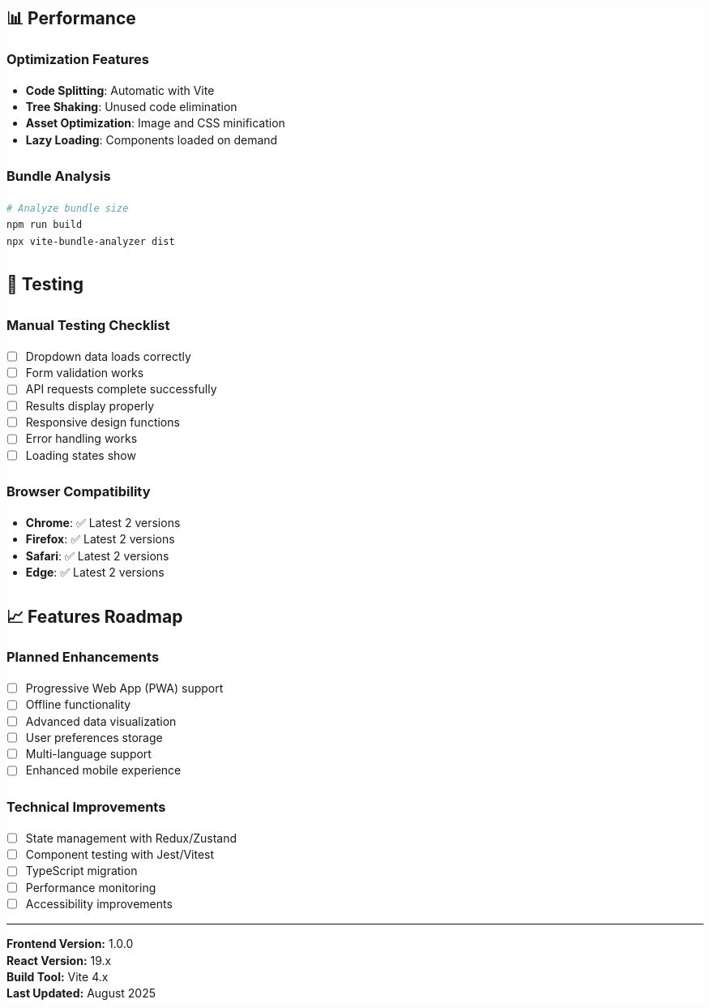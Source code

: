 ## 📊 Performance

### Optimization Features
- **Code Splitting**: Automatic with Vite
- **Tree Shaking**: Unused code elimination
- **Asset Optimization**: Image and CSS minification
- **Lazy Loading**: Components loaded on demand

### Bundle Analysis
```bash
# Analyze bundle size
npm run build
npx vite-bundle-analyzer dist
```

## 🧪 Testing

### Manual Testing Checklist
- [ ] Dropdown data loads correctly
- [ ] Form validation works
- [ ] API requests complete successfully
- [ ] Results display properly
- [ ] Responsive design functions
- [ ] Error handling works
- [ ] Loading states show

### Browser Compatibility
- **Chrome**: ✅ Latest 2 versions
- **Firefox**: ✅ Latest 2 versions  
- **Safari**: ✅ Latest 2 versions
- **Edge**: ✅ Latest 2 versions

## 📈 Features Roadmap

### Planned Enhancements
- [ ] Progressive Web App (PWA) support
- [ ] Offline functionality
- [ ] Advanced data visualization
- [ ] User preferences storage
- [ ] Multi-language support
- [ ] Enhanced mobile experience

### Technical Improvements
- [ ] State management with Redux/Zustand
- [ ] Component testing with Jest/Vitest
- [ ] TypeScript migration
- [ ] Performance monitoring
- [ ] Accessibility improvements

---

**Frontend Version:** 1.0.0  
**React Version:** 19.x  
**Build Tool:** Vite 4.x  
**Last Updated:** August 2025
